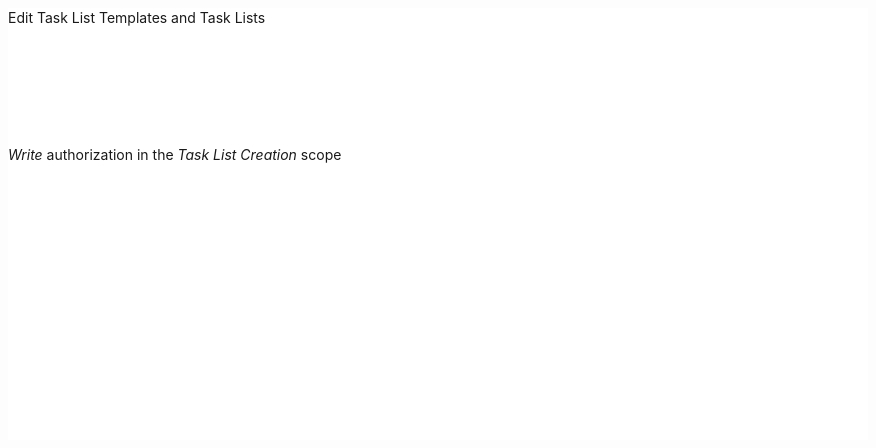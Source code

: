

</td>
<td valign="top">

Edit Task List Templates and Task Lists

</td>
<td valign="top">

 

</td>
<td valign="top">

 

</td>
<td valign="top">

 

</td>
<td valign="top">

*Write* authorization in the *Task List Creation* scope

</td>
<td valign="top">

 

</td>
<td valign="top">

 

</td>
<td valign="top">

 

</td>
<td valign="top">

 

</td>
<td valign="top">

 

</td>
<td valign="top">

 

</td>
<td valign="top">

 

</td>
<td valign="top">

 

</td>
<td valign="top">
